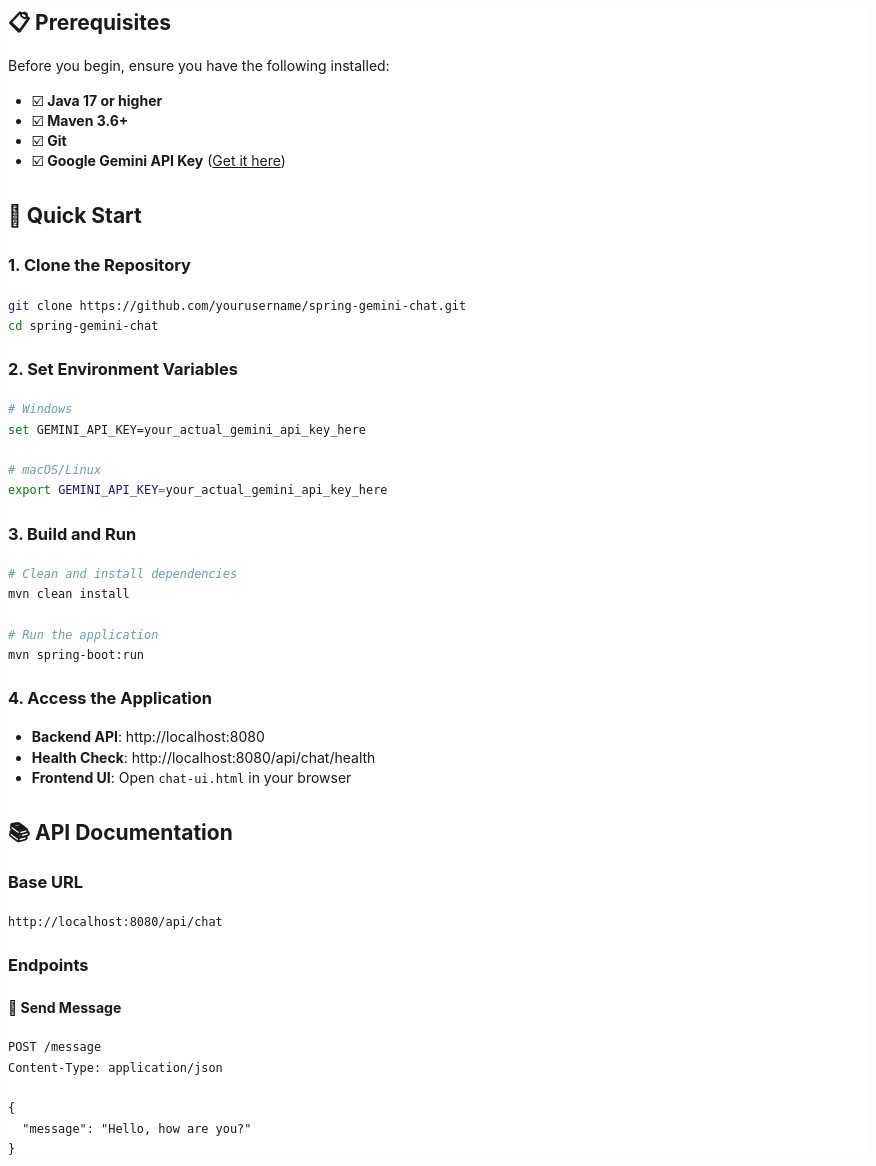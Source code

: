 ## 📋 Prerequisites

Before you begin, ensure you have the following installed:

- ☑️ **Java 17 or higher**
- ☑️ **Maven 3.6+**
- ☑️ **Git**
- ☑️ **Google Gemini API Key** ([Get it here](https://makersuite.google.com/app/apikey))

## 🚀 Quick Start

### 1. Clone the Repository
```bash
git clone https://github.com/yourusername/spring-gemini-chat.git
cd spring-gemini-chat
```

### 2. Set Environment Variables
```bash
# Windows
set GEMINI_API_KEY=your_actual_gemini_api_key_here

# macOS/Linux
export GEMINI_API_KEY=your_actual_gemini_api_key_here
```

### 3. Build and Run
```bash
# Clean and install dependencies
mvn clean install

# Run the application
mvn spring-boot:run
```

### 4. Access the Application
- **Backend API**: http://localhost:8080
- **Health Check**: http://localhost:8080/api/chat/health
- **Frontend UI**: Open `chat-ui.html` in your browser

## 📚 API Documentation

### Base URL
```
http://localhost:8080/api/chat
```

### Endpoints

#### 💬 Send Message
```http
POST /message
Content-Type: application/json

{
  "message": "Hello, how are you?"
}
```
